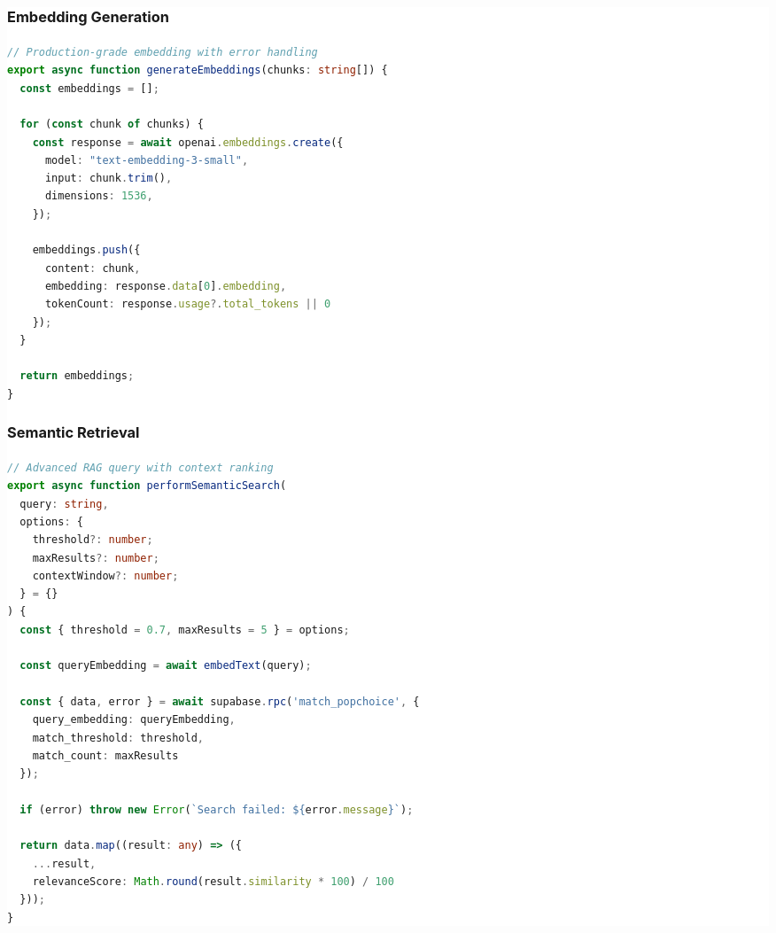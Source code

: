### **Embedding Generation**

```typescript
// Production-grade embedding with error handling
export async function generateEmbeddings(chunks: string[]) {
  const embeddings = [];
  
  for (const chunk of chunks) {
    const response = await openai.embeddings.create({
      model: "text-embedding-3-small",
      input: chunk.trim(),
      dimensions: 1536,
    });
    
    embeddings.push({
      content: chunk,
      embedding: response.data[0].embedding,
      tokenCount: response.usage?.total_tokens || 0
    });
  }
  
  return embeddings;
}
```

### **Semantic Retrieval**

```typescript
// Advanced RAG query with context ranking
export async function performSemanticSearch(
  query: string,
  options: {
    threshold?: number;
    maxResults?: number;
    contextWindow?: number;
  } = {}
) {
  const { threshold = 0.7, maxResults = 5 } = options;
  
  const queryEmbedding = await embedText(query);
  
  const { data, error } = await supabase.rpc('match_popchoice', {
    query_embedding: queryEmbedding,
    match_threshold: threshold,
    match_count: maxResults
  });
  
  if (error) throw new Error(`Search failed: ${error.message}`);
  
  return data.map((result: any) => ({
    ...result,
    relevanceScore: Math.round(result.similarity * 100) / 100
  }));
}
```
